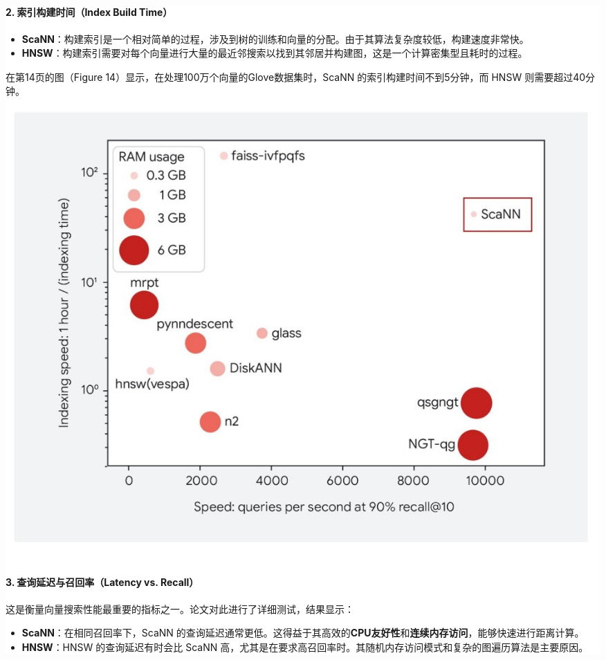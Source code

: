 #### 2\. 索引构建时间（Index Build Time）

  * **ScaNN**：构建索引是一个相对简单的过程，涉及到树的训练和向量的分配。由于其算法复杂度较低，构建速度非常快。
  * **HNSW**：构建索引需要对每个向量进行大量的最近邻搜索以找到其邻居并构建图，这是一个计算密集型且耗时的过程。

在第14页的图（Figure 14）显示，在处理100万个向量的Glove数据集时，ScaNN 的索引构建时间不到5分钟，而 HNSW 则需要超过40分钟。   ![pic](20250913_03_pic_004.jpg)

#### 3\. 查询延迟与召回率（Latency vs. Recall）

这是衡量向量搜索性能最重要的指标之一。论文对此进行了详细测试，结果显示：

  * **ScaNN**：在相同召回率下，ScaNN 的查询延迟通常更低。这得益于其高效的**CPU友好性**和**连续内存访问**，能够快速进行距离计算。
  * **HNSW**：HNSW 的查询延迟有时会比 ScaNN 高，尤其是在要求高召回率时。其随机内存访问模式和复杂的图遍历算法是主要原因。
